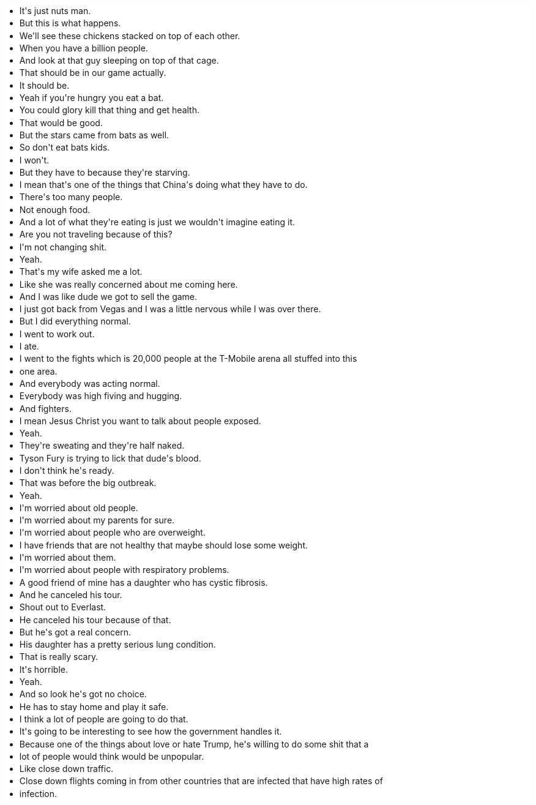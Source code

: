 *  It's just nuts man.
*  But this is what happens.
*  We'll see these chickens stacked on top of each other.
*  When you have a billion people.
*  And look at that guy sleeping on top of that cage.
*  That should be in our game actually.
*  It should be.
*  Yeah if you're hungry you eat a bat.
*  You could glory kill that thing and get health.
*  That would be good.
*  But the stars came from bats as well.
*  So don't eat bats kids.
*  I won't.
*  But they have to because they're starving.
*  I mean that's one of the things that China's doing what they have to do.
*  There's too many people.
*  Not enough food.
*  And a lot of what they're eating is just we wouldn't imagine eating it.
*  Are you not traveling because of this?
*  I'm not changing shit.
*  Yeah.
*  That's my wife asked me a lot.
*  Like she was really concerned about me coming here.
*  And I was like dude we got to sell the game.
*  I just got back from Vegas and I was a little nervous while I was over there.
*  But I did everything normal.
*  I went to work out.
*  I ate.
*  I went to the fights which is 20,000 people at the T-Mobile arena all stuffed into this
*  one area.
*  And everybody was acting normal.
*  Everybody was high fiving and hugging.
*  And fighters.
*  I mean Jesus Christ you want to talk about people exposed.
*  Yeah.
*  They're sweating and they're half naked.
*  Tyson Fury is trying to lick that dude's blood.
*  I don't think he's ready.
*  That was before the big outbreak.
*  Yeah.
*  I'm worried about old people.
*  I'm worried about my parents for sure.
*  I'm worried about people who are overweight.
*  I have friends that are not healthy that maybe should lose some weight.
*  I'm worried about them.
*  I'm worried about people with respiratory problems.
*  A good friend of mine has a daughter who has cystic fibrosis.
*  And he canceled his tour.
*  Shout out to Everlast.
*  He canceled his tour because of that.
*  But he's got a real concern.
*  His daughter has a pretty serious lung condition.
*  That is really scary.
*  It's horrible.
*  Yeah.
*  And so look he's got no choice.
*  He has to stay home and play it safe.
*  I think a lot of people are going to do that.
*  It's going to be interesting to see how the government handles it.
*  Because one of the things about love or hate Trump, he's willing to do some shit that a
*  lot of people would think would be unpopular.
*  Like close down traffic.
*  Close down flights coming in from other countries that are infected that have high rates of
*  infection.